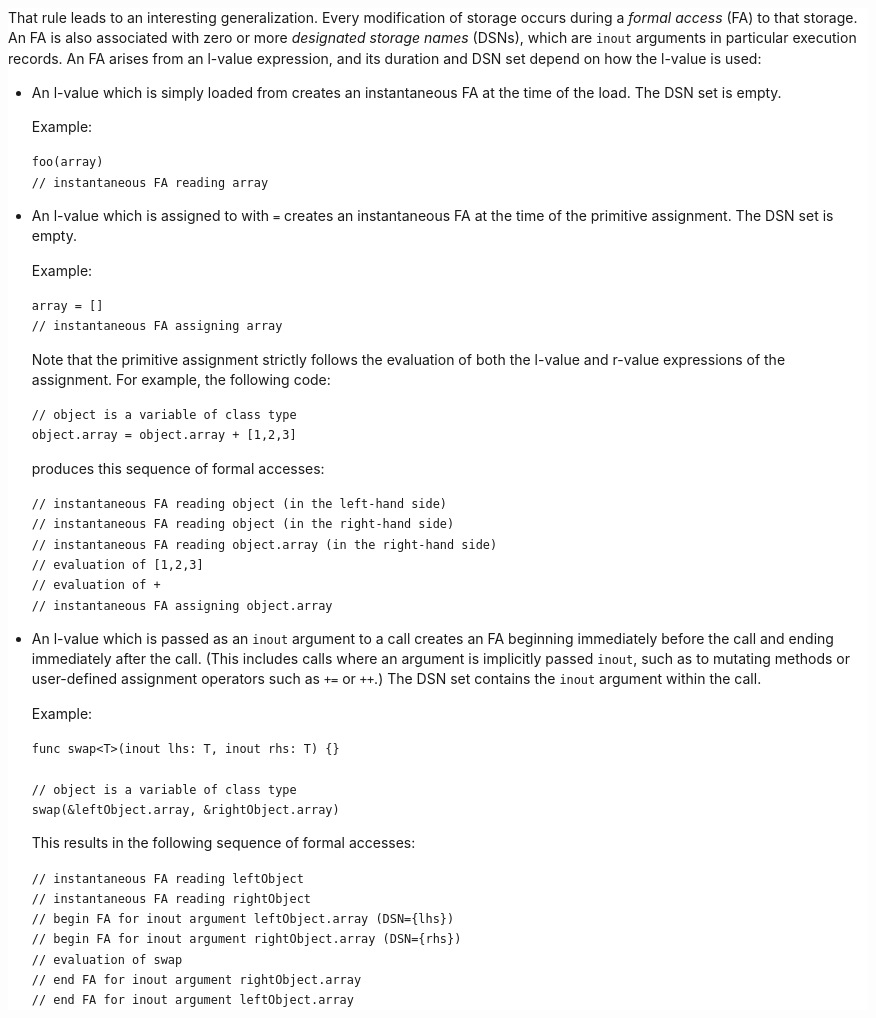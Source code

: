 That rule leads to an interesting generalization. Every modification of
storage occurs during a *formal access* (FA) to that storage. An FA is
also associated with zero or more *designated storage names* (DSNs),
which are `inout` arguments in particular execution records. An FA
arises from an l-value expression, and its duration and DSN set depend
on how the l-value is used:

-   An l-value which is simply loaded from creates an instantaneous FA
    at the time of the load. The DSN set is empty.

    Example:

        foo(array)
        // instantaneous FA reading array

-   An l-value which is assigned to with `=` creates an instantaneous FA
    at the time of the primitive assignment. The DSN set is empty.

    Example:

        array = []
        // instantaneous FA assigning array

    Note that the primitive assignment strictly follows the evaluation
    of both the l-value and r-value expressions of the assignment. For
    example, the following code:

        // object is a variable of class type
        object.array = object.array + [1,2,3]

    produces this sequence of formal accesses:

        // instantaneous FA reading object (in the left-hand side)
        // instantaneous FA reading object (in the right-hand side)
        // instantaneous FA reading object.array (in the right-hand side)
        // evaluation of [1,2,3]
        // evaluation of +
        // instantaneous FA assigning object.array

-   An l-value which is passed as an `inout` argument to a call creates
    an FA beginning immediately before the call and ending immediately
    after the call. (This includes calls where an argument is implicitly
    passed `inout`, such as to mutating methods or user-defined
    assignment operators such as `+=` or `++`.) The DSN set contains the
    `inout` argument within the call.

    Example:

        func swap<T>(inout lhs: T, inout rhs: T) {}

        // object is a variable of class type
        swap(&leftObject.array, &rightObject.array)

    This results in the following sequence of formal accesses:

        // instantaneous FA reading leftObject
        // instantaneous FA reading rightObject
        // begin FA for inout argument leftObject.array (DSN={lhs})
        // begin FA for inout argument rightObject.array (DSN={rhs})
        // evaluation of swap
        // end FA for inout argument rightObject.array
        // end FA for inout argument leftObject.array
